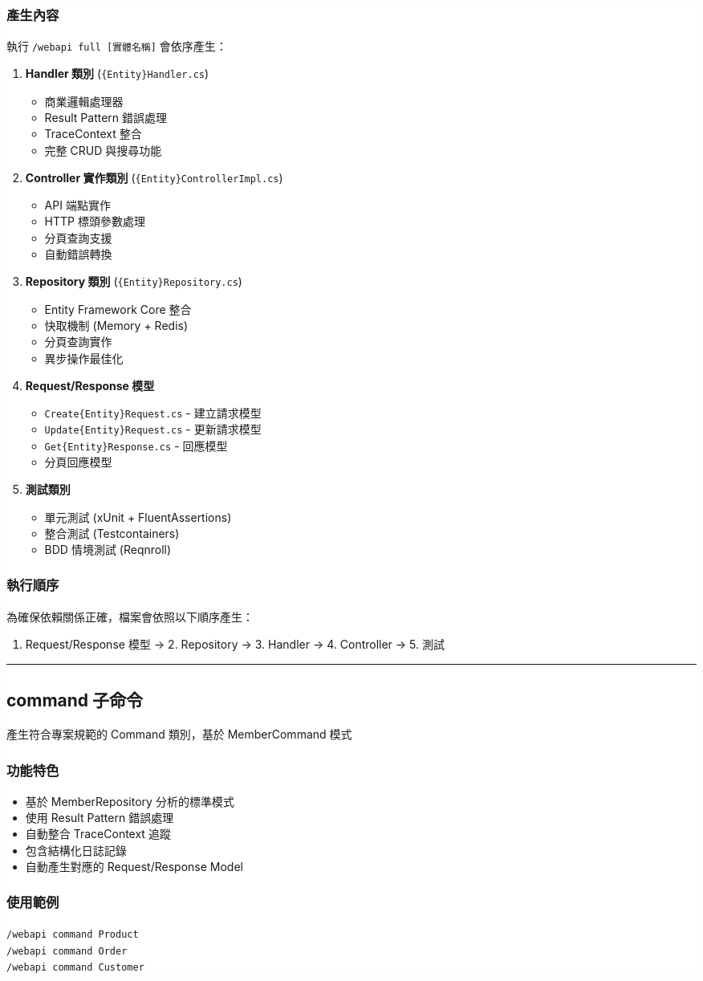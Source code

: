 ### 產生內容
執行 `/webapi full [實體名稱]` 會依序產生：

1. **Handler 類別** (`{Entity}Handler.cs`)
   - 商業邏輯處理器
   - Result Pattern 錯誤處理
   - TraceContext 整合
   - 完整 CRUD 與搜尋功能

2. **Controller 實作類別** (`{Entity}ControllerImpl.cs`)
   - API 端點實作
   - HTTP 標頭參數處理
   - 分頁查詢支援
   - 自動錯誤轉換

3. **Repository 類別** (`{Entity}Repository.cs`)
   - Entity Framework Core 整合
   - 快取機制 (Memory + Redis)
   - 分頁查詢實作
   - 異步操作最佳化

4. **Request/Response 模型**
   - `Create{Entity}Request.cs` - 建立請求模型
   - `Update{Entity}Request.cs` - 更新請求模型  
   - `Get{Entity}Response.cs` - 回應模型
   - 分頁回應模型

5. **測試類別**
   - 單元測試 (xUnit + FluentAssertions)
   - 整合測試 (Testcontainers)
   - BDD 情境測試 (Reqnroll)

### 執行順序
為確保依賴關係正確，檔案會依照以下順序產生：
1. Request/Response 模型 → 2. Repository → 3. Handler → 4. Controller → 5. 測試

---

## command 子命令
產生符合專案規範的 Command 類別，基於 MemberCommand 模式

### 功能特色
- 基於 MemberRepository 分析的標準模式
- 使用 Result Pattern 錯誤處理
- 自動整合 TraceContext 追蹤
- 包含結構化日誌記錄
- 自動產生對應的 Request/Response Model

### 使用範例
```
/webapi command Product
/webapi command Order
/webapi command Customer
```
